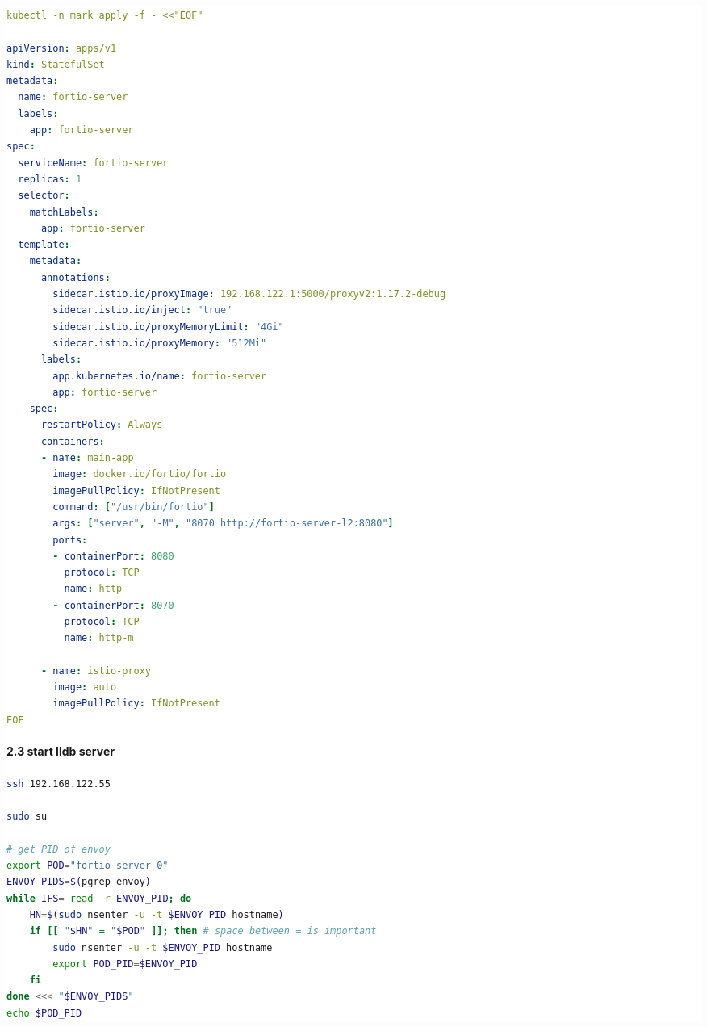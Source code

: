 ```yaml
kubectl -n mark apply -f - <<"EOF"

apiVersion: apps/v1
kind: StatefulSet
metadata:
  name: fortio-server
  labels:
    app: fortio-server
spec:
  serviceName: fortio-server
  replicas: 1
  selector:
    matchLabels:
      app: fortio-server
  template:
    metadata:
      annotations:
        sidecar.istio.io/proxyImage: 192.168.122.1:5000/proxyv2:1.17.2-debug
        sidecar.istio.io/inject: "true"
        sidecar.istio.io/proxyMemoryLimit: "4Gi"
        sidecar.istio.io/proxyMemory: "512Mi"
      labels:
        app.kubernetes.io/name: fortio-server
        app: fortio-server
    spec:
      restartPolicy: Always
      containers:
      - name: main-app
        image: docker.io/fortio/fortio
        imagePullPolicy: IfNotPresent
        command: ["/usr/bin/fortio"]
        args: ["server", "-M", "8070 http://fortio-server-l2:8080"]
        ports:
        - containerPort: 8080
          protocol: TCP
          name: http      
        - containerPort: 8070
          protocol: TCP
          name: http-m

      - name: istio-proxy
        image: auto
        imagePullPolicy: IfNotPresent
EOF
```

#### 2.3 start lldb server
```bash
ssh 192.168.122.55

sudo su

# get PID of envoy
export POD="fortio-server-0"
ENVOY_PIDS=$(pgrep envoy)
while IFS= read -r ENVOY_PID; do
    HN=$(sudo nsenter -u -t $ENVOY_PID hostname)
    if [[ "$HN" = "$POD" ]]; then # space between = is important
        sudo nsenter -u -t $ENVOY_PID hostname
        export POD_PID=$ENVOY_PID
    fi
done <<< "$ENVOY_PIDS"
echo $POD_PID
```